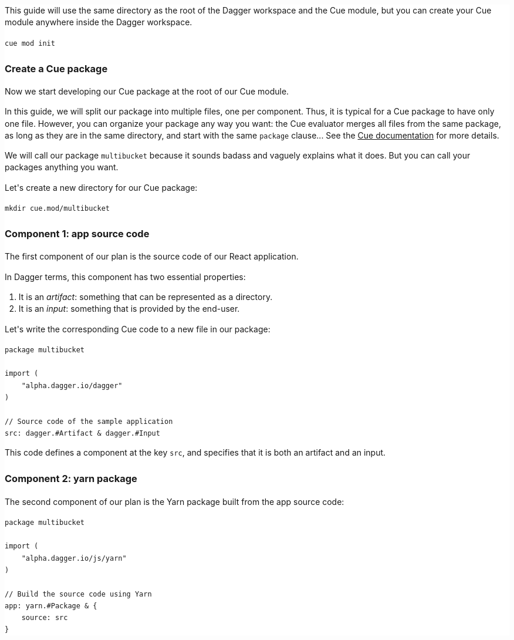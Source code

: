 This guide will use the same directory as the root of the Dagger workspace and the Cue module, but you can create your Cue module anywhere inside the Dagger workspace.

```shell
cue mod init
```

### Create a Cue package

Now we start developing our Cue package at the root of our Cue module.

In this guide, we will split our package into multiple files, one per component.
Thus, it is typical for a Cue package to have only one file. However, you can organize your package any way you want: the Cue evaluator merges all files from the same package, as long as they are in the same directory, and start with the same
`package` clause...
See the [Cue documentation](https://cuelang.org/docs/concepts/packages/#files-belonging-to-a-package) for more details.

We will call our package `multibucket` because it sounds badass and vaguely explains what it does.
But you can call your packages anything you want.

Let's create a new directory for our Cue package:

```shell
mkdir cue.mod/multibucket
```

### Component 1: app source code

The first component of our plan is the source code of our React application.

In Dagger terms, this component has two essential properties:

1. It is an _artifact_: something that can be represented as a directory.
2. It is an _input_: something that is provided by the end-user.

Let's write the corresponding Cue code to a new file in our package:

```cue title="todoapp/cue.mod/multibucket/source.cue"
package multibucket

import (
    "alpha.dagger.io/dagger"
)

// Source code of the sample application
src: dagger.#Artifact & dagger.#Input
```

This code defines a component at the key `src`, and specifies that it is both an artifact and an input.

### Component 2: yarn package

The second component of our plan is the Yarn package built from the app source code:

```cue title="todoapp/cue.mod/multibucket/yarn.cue"
package multibucket

import (
    "alpha.dagger.io/js/yarn"
)

// Build the source code using Yarn
app: yarn.#Package & {
    source: src
}
```
